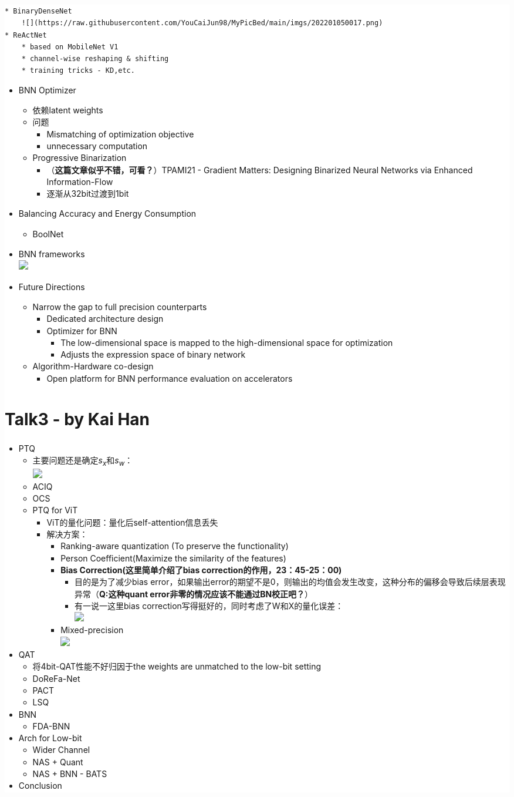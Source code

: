     * BinaryDenseNet  
        ![](https://raw.githubusercontent.com/YouCaiJun98/MyPicBed/main/imgs/202201050017.png)  
    * ReActNet  
        * based on MobileNet V1  
        * channel-wise reshaping & shifting  
        * training tricks - KD,etc.  
* BNN Optimizer  
    * 依赖latent weights  
    * 问题  
        * Mismatching of optimization objective  
        * unnecessary computation  
    * Progressive Binarization  
        * （**这篇文章似乎不错，可看？**）TPAMI21 - Gradient Matters:	Designing Binarized Neural Networks	via	Enhanced Information-Flow  
        * 逐渐从32bit过渡到1bit  
* Balancing	Accuracy and Energy	Consumption  
    * BoolNet  
* BNN frameworks  
![](https://raw.githubusercontent.com/YouCaiJun98/MyPicBed/main/imgs/202201050018.png)  

* Future Directions  
    * Narrow the gap to	full precision counterparts  
        * Dedicated architecture design  
        * Optimizer	for	BNN  
            *  The	low-dimensional	space is mapped	to the high-dimensional space for optimization  
            * Adjusts the expression space of binary network  
    * Algorithm-Hardware co-design  
        * Open	platform for BNN performance evaluation	on accelerators  

# Talk3 - by Kai Han  
* PTQ  
    * 主要问题还是确定$s_x$和$s_w$：  
    ![](https://raw.githubusercontent.com/YouCaiJun98/MyPicBed/main/imgs/202201050019.png)  
    * ACIQ  
    * OCS  
    * PTQ for ViT  
        * ViT的量化问题：量化后self-attention信息丢失  
        * 解决方案：    
            * Ranking-aware quantization (To preserve the functionality)  
            * Person Coefficient(Maximize the similarity of the features) 
            * **Bias Correction(这里简单介绍了bias correction的作用，23：45-25：00)**  
                * 目的是为了减少bias error，如果输出error的期望不是0，则输出的均值会发生改变，这种分布的偏移会导致后续层表现异常（**Q:这种quant error非零的情况应该不能通过BN校正吧？**）  
                * 有一说一这里bias correction写得挺好的，同时考虑了W和X的量化误差：  
                ![](https://raw.githubusercontent.com/YouCaiJun98/MyPicBed/main/imgs/202201050020.png)  
            * Mixed-precision  
        ![](https://raw.githubusercontent.com/YouCaiJun98/MyPicBed/main/imgs/202201050021.png)  
* QAT  
    * 将4bit-QAT性能不好归因于the weights are unmatched to the low-bit setting  
    * DoReFa-Net  
    * PACT  
    * LSQ  
* BNN  
    * FDA-BNN  
* Arch for Low-bit  
    * Wider Channel  
    * NAS + Quant  
    * NAS + BNN - BATS  
* Conclusion  